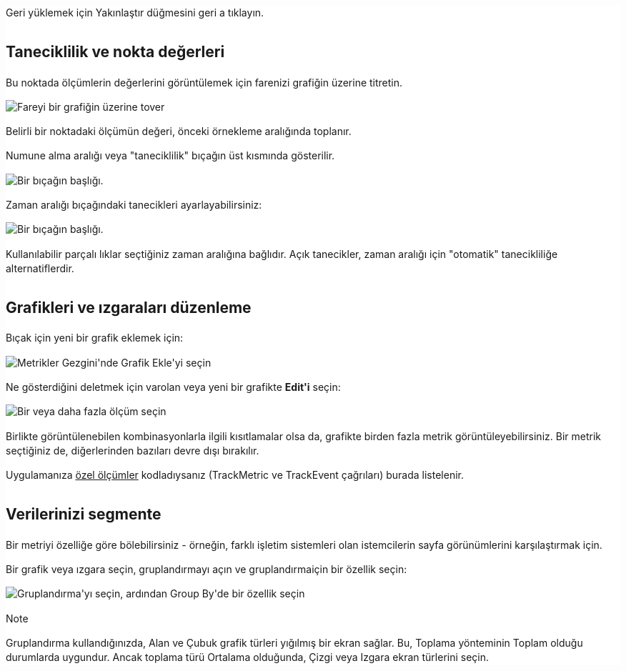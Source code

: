 Geri yüklemek için Yakınlaştır düğmesini geri a tıklayın.

## <a name="granularity-and-point-values"></a>Taneciklilik ve nokta değerleri
Bu noktada ölçümlerin değerlerini görüntülemek için farenizi grafiğin üzerine titretin.

![Fareyi bir grafiğin üzerine tover](./media/metrics-explorer/02-focus.png)

Belirli bir noktadaki ölçümün değeri, önceki örnekleme aralığında toplanır.

Numune alma aralığı veya "taneciklilik" bıçağın üst kısmında gösterilir.

![Bir bıçağın başlığı.](./media/metrics-explorer/11-grain.png)

Zaman aralığı bıçağındaki tanecikleri ayarlayabilirsiniz:

![Bir bıçağın başlığı.](./media/metrics-explorer/grain.png)

Kullanılabilir parçalı lıklar seçtiğiniz zaman aralığına bağlıdır. Açık tanecikler, zaman aralığı için "otomatik" tanecikliliğe alternatiflerdir.


## <a name="editing-charts-and-grids"></a>Grafikleri ve ızgaraları düzenleme
Bıçak için yeni bir grafik eklemek için:

![Metrikler Gezgini'nde Grafik Ekle'yi seçin](./media/metrics-explorer/04-add.png)

Ne gösterdiğini deletmek için varolan veya yeni bir grafikte **Edit'i** seçin:

![Bir veya daha fazla ölçüm seçin](./media/metrics-explorer/08-select.png)

Birlikte görüntülenebilen kombinasyonlarla ilgili kısıtlamalar olsa da, grafikte birden fazla metrik görüntüleyebilirsiniz. Bir metrik seçtiğiniz de, diğerlerinden bazıları devre dışı bırakılır.

Uygulamanıza [özel ölçümler][track] kodladıysanız (TrackMetric ve TrackEvent çağrıları) burada listelenir.

## <a name="segment-your-data"></a>Verilerinizi segmente
Bir metriyi özelliğe göre bölebilirsiniz - örneğin, farklı işletim sistemleri olan istemcilerin sayfa görünümlerini karşılaştırmak için.

Bir grafik veya ızgara seçin, gruplandırmayı açın ve gruplandırmaiçin bir özellik seçin:

![Gruplandırma'yı seçin, ardından Group By'de bir özellik seçin](./media/metrics-explorer/15-segment.png)

> [!NOTE]
> Gruplandırma kullandığınızda, Alan ve Çubuk grafik türleri yığılmış bir ekran sağlar. Bu, Toplama yönteminin Toplam olduğu durumlarda uygundur. Ancak toplama türü Ortalama olduğunda, Çizgi veya Izgara ekran türlerini seçin.
>
>


[alerts]: ../../azure-monitor/app/alerts.md
[start]: ../../azure-monitor/app/app-insights-overview.md
[track]: ../../azure-monitor/app/api-custom-events-metrics.md